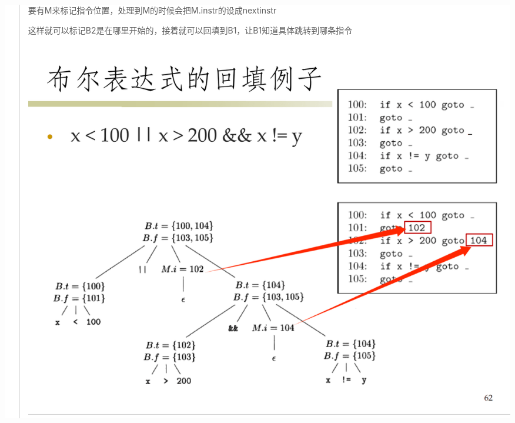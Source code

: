 >
> 要有M来标记指令位置，处理到M的时候会把M.instr的设成nextinstr
>
> 这样就可以标记B2是在哪里开始的，接着就可以回填到B1，让B1知道具体跳转到哪条指令
>
> ![image-20240626153739880](编译原理做题版.assets/image-20240626153739880.png)
